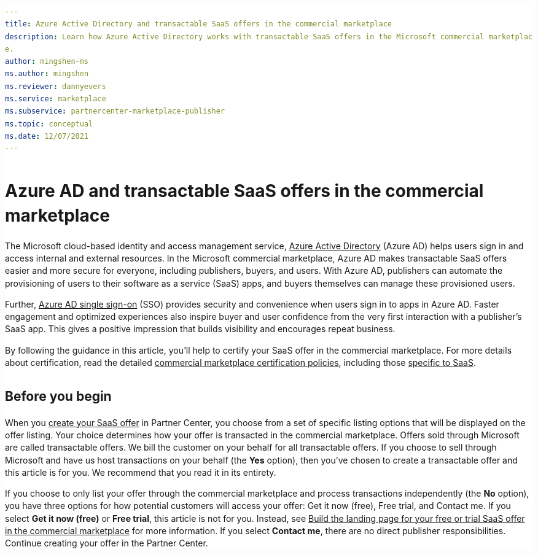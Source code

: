```yaml
---
title: Azure Active Directory and transactable SaaS offers in the commercial marketplace
description: Learn how Azure Active Directory works with transactable SaaS offers in the Microsoft commercial marketplace.
author: mingshen-ms 
ms.author: mingshen
ms.reviewer: dannyevers 
ms.service: marketplace 
ms.subservice: partnercenter-marketplace-publisher
ms.topic: conceptual
ms.date: 12/07/2021
---
```


# Azure AD and transactable SaaS offers in the commercial marketplace

The Microsoft cloud-based identity and access management service, [Azure Active Directory](../active-directory/fundamentals/active-directory-whatis.md) (Azure AD) helps users sign in and access internal and external resources. In the Microsoft commercial marketplace, Azure AD makes transactable SaaS offers easier and more secure for everyone, including publishers, buyers, and users. With Azure AD, publishers can automate the provisioning of users to their software as a service (SaaS) apps, and buyers themselves can manage these provisioned users. 

Further, [Azure AD single sign-on](../active-directory/manage-apps/what-is-single-sign-on.md) (SSO) provides security and convenience when users sign in to apps in Azure AD. Faster engagement and optimized experiences also inspire buyer and user confidence from the very first interaction with a publisher’s SaaS app. This gives a positive impression that builds visibility and encourages repeat business.

By following the guidance in this article, you’ll help to certify your SaaS offer in the commercial marketplace. For more details about certification, read the detailed [commercial marketplace certification policies](/legal/marketplace/certification-policies#100-general), including those [specific to SaaS](/legal/marketplace/certification-policies#1000-software-as-a-service-saas).

## Before you begin

When you [create your SaaS offer](./create-new-saas-offer.md) in Partner Center, you choose from a set of specific listing options that will be displayed on the offer listing. Your choice determines how your offer is transacted in the commercial marketplace. Offers sold through Microsoft are called transactable offers. We bill the customer on your behalf for all transactable offers. If you choose to sell through Microsoft and have us host transactions on your behalf (the **Yes** option), then you’ve chosen to create a transactable offer and this article is for you. We recommend that you read it in its entirety.

If you choose to only list your offer through the commercial marketplace and process transactions independently (the **No** option), you have three options for how potential customers will access your offer: Get it now (free), Free trial, and Contact me. If you select **Get it now (free)** or **Free trial**, this article is not for you. Instead, see [Build the landing page for your free or trial SaaS offer in the commercial marketplace](./azure-ad-free-or-trial-landing-page.md) for more information. If you select **Contact me**, there are no direct publisher responsibilities. Continue creating your offer in the Partner Center.

